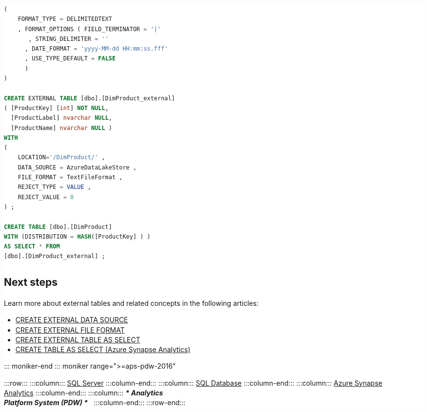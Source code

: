 ```sql
(
    FORMAT_TYPE = DELIMITEDTEXT
    , FORMAT_OPTIONS ( FIELD_TERMINATOR = '|'
       , STRING_DELIMITER = ''
      , DATE_FORMAT = 'yyyy-MM-dd HH:mm:ss.fff'
      , USE_TYPE_DEFAULT = FALSE
      )
)

CREATE EXTERNAL TABLE [dbo].[DimProduct_external]
( [ProductKey] [int] NOT NULL,
  [ProductLabel] nvarchar NULL,
  [ProductName] nvarchar NULL )
WITH
(
    LOCATION='/DimProduct/' ,
    DATA_SOURCE = AzureDataLakeStore ,
    FILE_FORMAT = TextFileFormat ,
    REJECT_TYPE = VALUE ,
    REJECT_VALUE = 0
) ;

CREATE TABLE [dbo].[DimProduct]
WITH (DISTRIBUTION = HASH([ProductKey] ) )
AS SELECT * FROM
[dbo].[DimProduct_external] ;
```

## Next steps

Learn more about external tables and related concepts in the following articles:

- [CREATE EXTERNAL DATA SOURCE](../../t-sql/statements/create-external-data-source-transact-sql.md)
- [CREATE EXTERNAL FILE FORMAT](../../t-sql/statements/create-external-file-format-transact-sql.md)
- [CREATE EXTERNAL TABLE AS SELECT](../../t-sql/statements/create-external-table-as-select-transact-sql.md)
- [CREATE TABLE AS SELECT &#40;Azure Synapse Analytics&#41;](../../t-sql/statements/create-table-as-select-azure-sql-data-warehouse.md)

::: moniker-end
::: moniker range=">=aps-pdw-2016"

:::row:::
    :::column:::
        [SQL Server](create-external-table-transact-sql.md?view=sql-server-ver15&preserve-view=true)
    :::column-end:::
    :::column:::
        [SQL Database](create-external-table-transact-sql.md?view=azuresqldb-current&preserve-view=true)
    :::column-end:::
    :::column:::
        [Azure Synapse<br />Analytics](create-external-table-transact-sql.md?view=azure-sqldw-latest&preserve-view=true)
    :::column-end:::
    :::column:::
        **_\* Analytics<br />Platform System (PDW) \*_** &nbsp;
    :::column-end:::
:::row-end:::
